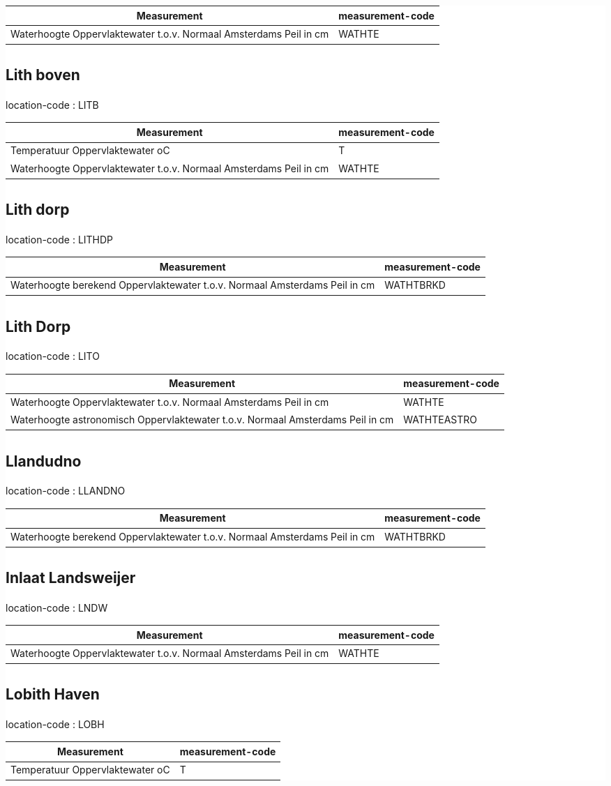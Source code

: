 |Measurement|measurement-code|
|---|---|
|Waterhoogte Oppervlaktewater t.o.v. Normaal Amsterdams Peil in cm|WATHTE|

## Lith boven ##
location-code : LITB

|Measurement|measurement-code|
|---|---|
|Temperatuur Oppervlaktewater oC|T|
|Waterhoogte Oppervlaktewater t.o.v. Normaal Amsterdams Peil in cm|WATHTE|

## Lith dorp ##
location-code : LITHDP

|Measurement|measurement-code|
|---|---|
|Waterhoogte berekend Oppervlaktewater t.o.v. Normaal Amsterdams Peil in cm|WATHTBRKD|

## Lith Dorp ##
location-code : LITO

|Measurement|measurement-code|
|---|---|
|Waterhoogte Oppervlaktewater t.o.v. Normaal Amsterdams Peil in cm|WATHTE|
|Waterhoogte astronomisch Oppervlaktewater t.o.v. Normaal Amsterdams Peil in cm|WATHTEASTRO|

## Llandudno ##
location-code : LLANDNO

|Measurement|measurement-code|
|---|---|
|Waterhoogte berekend Oppervlaktewater t.o.v. Normaal Amsterdams Peil in cm|WATHTBRKD|

## Inlaat Landsweijer ##
location-code : LNDW

|Measurement|measurement-code|
|---|---|
|Waterhoogte Oppervlaktewater t.o.v. Normaal Amsterdams Peil in cm|WATHTE|

## Lobith Haven ##
location-code : LOBH

|Measurement|measurement-code|
|---|---|
|Temperatuur Oppervlaktewater oC|T|
